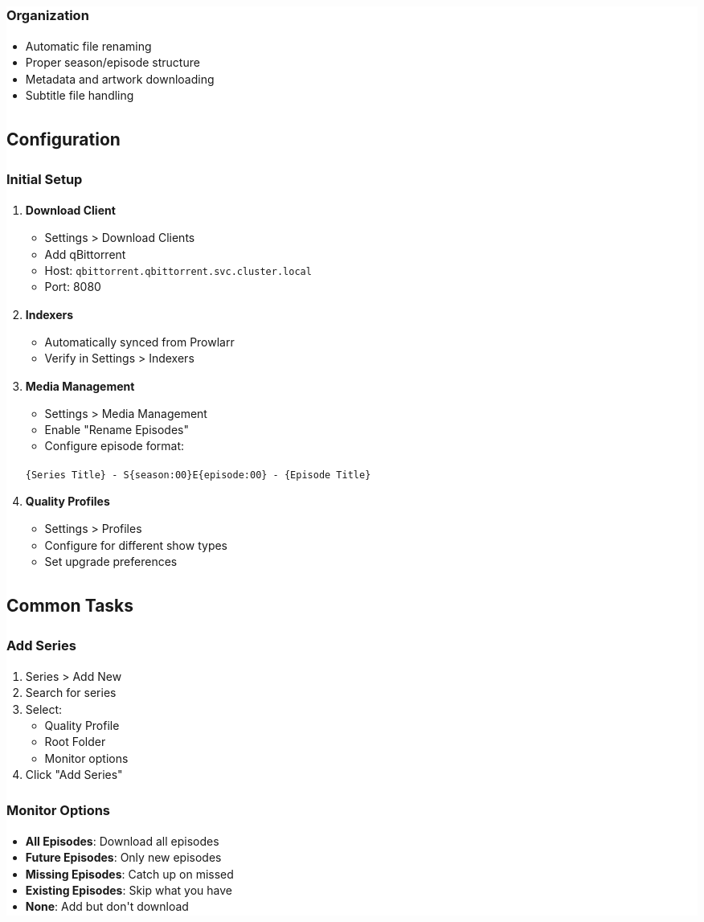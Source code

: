 ### Organization
- Automatic file renaming
- Proper season/episode structure
- Metadata and artwork downloading
- Subtitle file handling

## Configuration

### Initial Setup
1. **Download Client**
   - Settings > Download Clients
   - Add qBittorrent
   - Host: `qbittorrent.qbittorrent.svc.cluster.local`
   - Port: 8080

2. **Indexers**
   - Automatically synced from Prowlarr
   - Verify in Settings > Indexers

3. **Media Management**
   - Settings > Media Management
   - Enable "Rename Episodes"
   - Configure episode format:
   ```
   {Series Title} - S{season:00}E{episode:00} - {Episode Title}
   ```

4. **Quality Profiles**
   - Settings > Profiles
   - Configure for different show types
   - Set upgrade preferences

## Common Tasks

### Add Series
1. Series > Add New
2. Search for series
3. Select:
   - Quality Profile
   - Root Folder
   - Monitor options
4. Click "Add Series"

### Monitor Options
- **All Episodes**: Download all episodes
- **Future Episodes**: Only new episodes
- **Missing Episodes**: Catch up on missed
- **Existing Episodes**: Skip what you have
- **None**: Add but don't download
